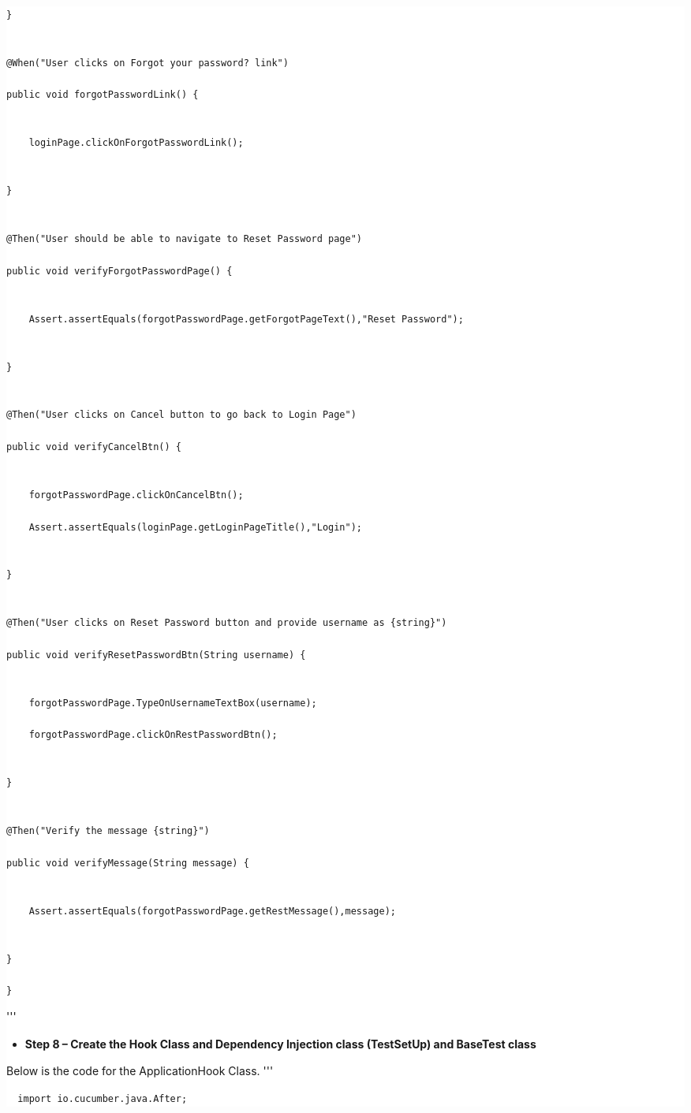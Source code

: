     }

 
    @When("User clicks on Forgot your password? link")

    public void forgotPasswordLink() {

 
        loginPage.clickOnForgotPasswordLink();

 
    }

 
    @Then("User should be able to navigate to Reset Password page")

    public void verifyForgotPasswordPage() {

 
        Assert.assertEquals(forgotPasswordPage.getForgotPageText(),"Reset Password");

 
    }

 
    @Then("User clicks on Cancel button to go back to Login Page")

    public void verifyCancelBtn() {

 
        forgotPasswordPage.clickOnCancelBtn();

        Assert.assertEquals(loginPage.getLoginPageTitle(),"Login");

 
    }

 
    @Then("User clicks on Reset Password button and provide username as {string}")

    public void verifyResetPasswordBtn(String username) {

 
        forgotPasswordPage.TypeOnUsernameTextBox(username);

        forgotPasswordPage.clickOnRestPasswordBtn();

 
    }

 
    @Then("Verify the message {string}")

    public void verifyMessage(String message) {

 
        Assert.assertEquals(forgotPasswordPage.getRestMessage(),message);

 
    }

    }
'''

* **Step 8 – Create the Hook Class and Dependency Injection class (TestSetUp) and BaseTest class**

Below is the code for the ApplicationHook Class.
'''

      import io.cucumber.java.After;
        